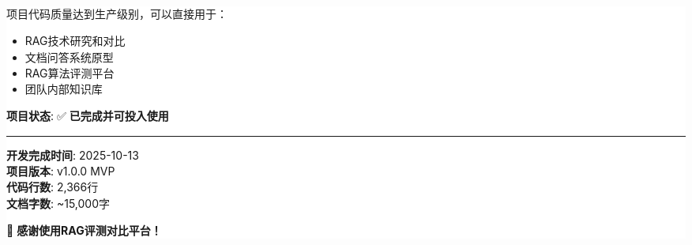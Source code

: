 项目代码质量达到生产级别，可以直接用于：
- RAG技术研究和对比
- 文档问答系统原型
- RAG算法评测平台
- 团队内部知识库

**项目状态**: ✅ **已完成并可投入使用**

---

**开发完成时间**: 2025-10-13  
**项目版本**: v1.0.0 MVP  
**代码行数**: 2,366行  
**文档字数**: ~15,000字  

🎊 **感谢使用RAG评测对比平台！**

